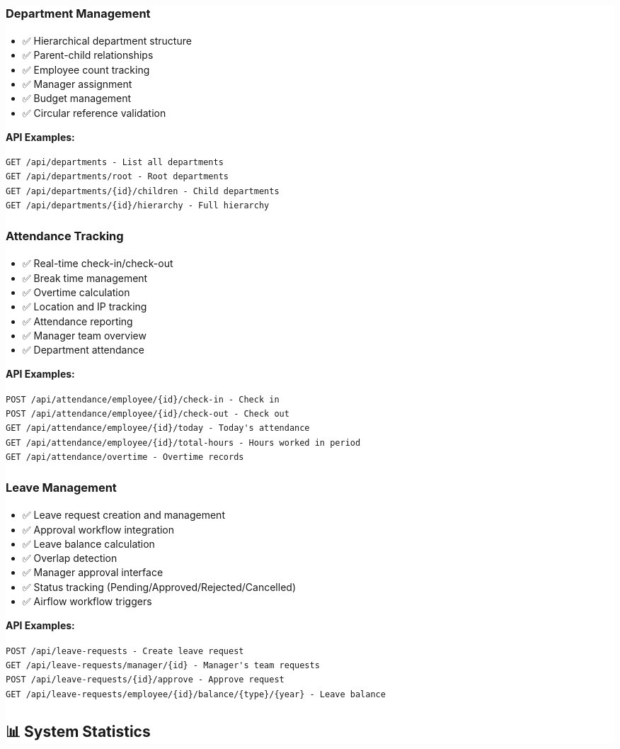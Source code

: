 ### **Department Management**
- ✅ Hierarchical department structure
- ✅ Parent-child relationships
- ✅ Employee count tracking
- ✅ Manager assignment
- ✅ Budget management
- ✅ Circular reference validation

**API Examples:**
```
GET /api/departments - List all departments
GET /api/departments/root - Root departments
GET /api/departments/{id}/children - Child departments
GET /api/departments/{id}/hierarchy - Full hierarchy
```

### **Attendance Tracking**
- ✅ Real-time check-in/check-out
- ✅ Break time management
- ✅ Overtime calculation
- ✅ Location and IP tracking
- ✅ Attendance reporting
- ✅ Manager team overview
- ✅ Department attendance

**API Examples:**
```
POST /api/attendance/employee/{id}/check-in - Check in
POST /api/attendance/employee/{id}/check-out - Check out
GET /api/attendance/employee/{id}/today - Today's attendance
GET /api/attendance/employee/{id}/total-hours - Hours worked in period
GET /api/attendance/overtime - Overtime records
```

### **Leave Management** 
- ✅ Leave request creation and management
- ✅ Approval workflow integration
- ✅ Leave balance calculation
- ✅ Overlap detection
- ✅ Manager approval interface
- ✅ Status tracking (Pending/Approved/Rejected/Cancelled)
- ✅ Airflow workflow triggers

**API Examples:**
```
POST /api/leave-requests - Create leave request
GET /api/leave-requests/manager/{id} - Manager's team requests
POST /api/leave-requests/{id}/approve - Approve request
GET /api/leave-requests/employee/{id}/balance/{type}/{year} - Leave balance
```

## 📊 System Statistics
